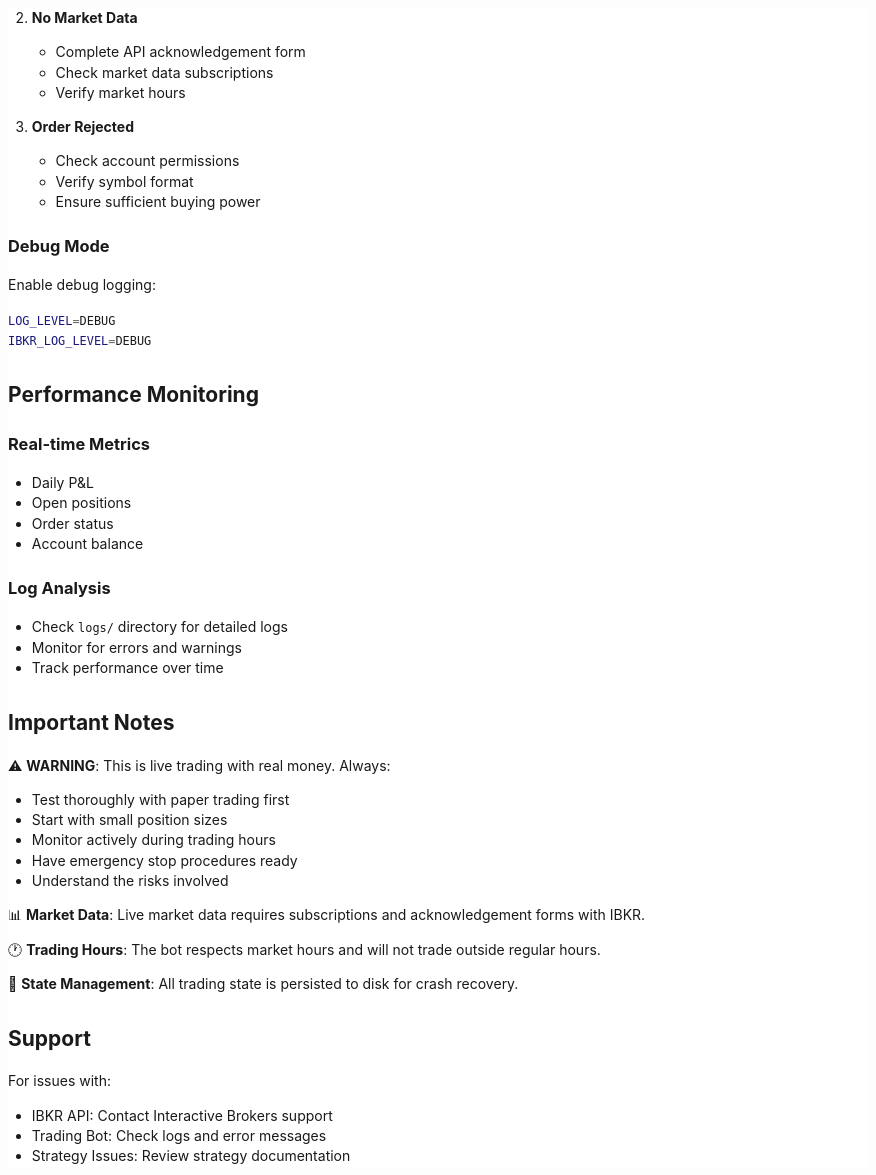 2. **No Market Data**
   - Complete API acknowledgement form
   - Check market data subscriptions
   - Verify market hours

3. **Order Rejected**
   - Check account permissions
   - Verify symbol format
   - Ensure sufficient buying power

### Debug Mode

Enable debug logging:
```bash
LOG_LEVEL=DEBUG
IBKR_LOG_LEVEL=DEBUG
```

## Performance Monitoring

### Real-time Metrics
- Daily P&L
- Open positions
- Order status
- Account balance

### Log Analysis
- Check `logs/` directory for detailed logs
- Monitor for errors and warnings
- Track performance over time

## Important Notes

⚠️ **WARNING**: This is live trading with real money. Always:
- Test thoroughly with paper trading first
- Start with small position sizes
- Monitor actively during trading hours
- Have emergency stop procedures ready
- Understand the risks involved

📊 **Market Data**: Live market data requires subscriptions and acknowledgement forms with IBKR.

🕐 **Trading Hours**: The bot respects market hours and will not trade outside regular hours.

💾 **State Management**: All trading state is persisted to disk for crash recovery.

## Support

For issues with:
- IBKR API: Contact Interactive Brokers support
- Trading Bot: Check logs and error messages
- Strategy Issues: Review strategy documentation
